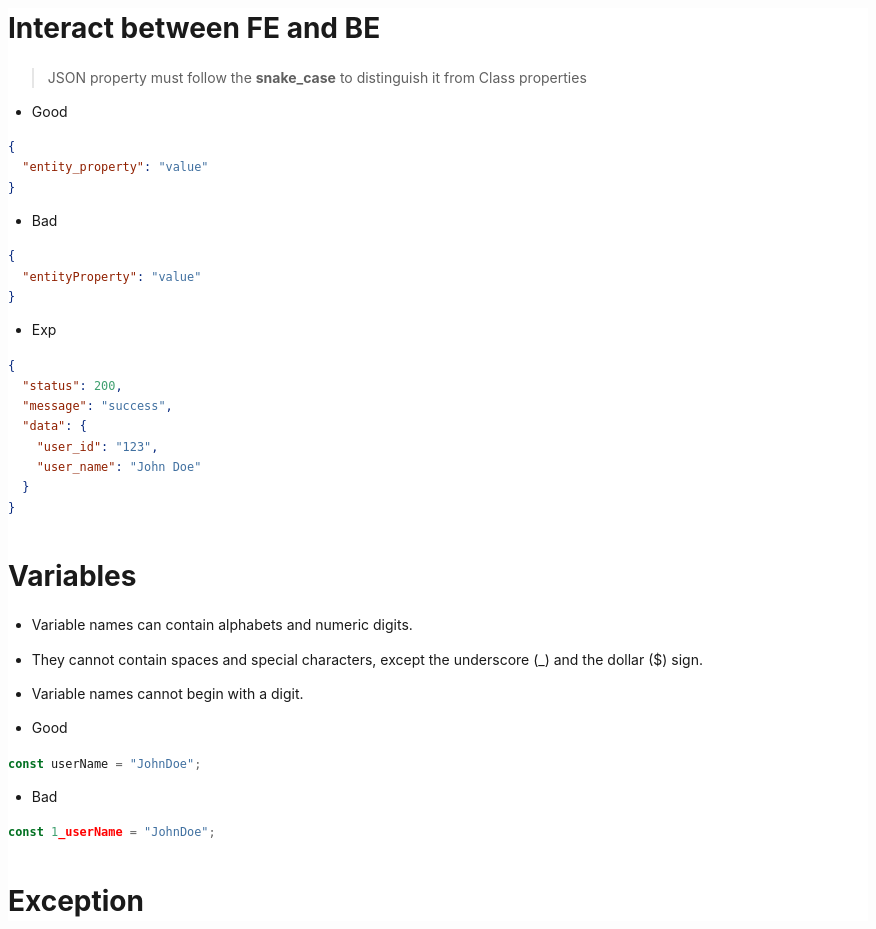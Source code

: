 # Interact between FE and BE

> JSON property must follow the **snake_case** to distinguish it from Class properties

- Good

```json
{
  "entity_property": "value"
}
```

- Bad

```json
{
  "entityProperty": "value"
}
```

- Exp

```json
{
  "status": 200,
  "message": "success",
  "data": {
    "user_id": "123",
    "user_name": "John Doe"
  }
}
```

# Variables

- Variable names can contain alphabets and numeric digits.
- They cannot contain spaces and special characters, except the underscore (\_) and the dollar ($) sign.
- Variable names cannot begin with a digit.

- Good

```js
const userName = "JohnDoe";
```

- Bad

```js
const 1_userName = "JohnDoe";
```

# Exception
